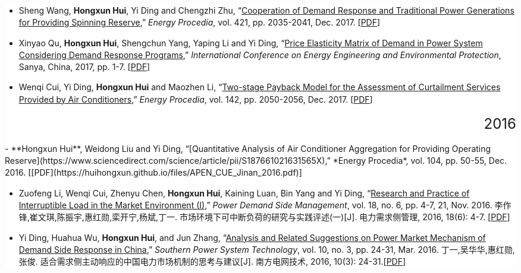- Sheng Wang, **Hongxun Hui**, Yi Ding and Chengzhi Zhu, “[Cooperation of Demand Response and Traditional Power Generations for Providing Spinning Reserve](https://www.sciencedirect.com/science/article/pii/S187661021736157X),” *Energy Procedia*, vol. 421, pp. 2035-2041, Dec. 2017. [[PDF](https://huihongxun.github.io/files/APEN_ICAE_Cardiff_2017_S187661021736157X.pdf)]

- Xinyao Qu, **Hongxun Hui**, Shengchun Yang, Yaping Li and Yi Ding, “[Price Elasticity Matrix of Demand in Power System Considering Demand Response Programs](https://iopscience.iop.org/article/10.1088/1755-1315/121/5/052081/meta),” *International Conference on Energy Engineering and Environmental Protection*, Sanya, China, 2017, pp. 1-7. [[PDF](https://huihongxun.github.io/files/IOP_Conf_EEEP_2017.pdf)]

- Wenqi Cui, Yi Ding, **Hongxun Hui** and Maozhen Li, “[Two-stage Payback Model for the Assessment of Curtailment Services Provided by Air Conditioners](https://www.sciencedirect.com/science/article/pii/S1876610217361593),” *Energy Procedia*, vol. 142, pp. 2050-2056, Dec. 2017. [[PDF](https://huihongxun.github.io/files/APEN_ICAE_Cardiff_2017_S1876610217361593.pdf)]

<p align="right"><font size="5">2016</font></p>
- **Hongxun Hui**, Weidong Liu and Yi Ding, “[Quantitative Analysis of Air Conditioner Aggregation for Providing Operating Reserve](https://www.sciencedirect.com/science/article/pii/S187661021631565X),” *Energy Procedia*, vol. 104, pp. 50-55, Dec. 2016. [[PDF](https://huihongxun.github.io/files/APEN_CUE_Jinan_2016.pdf)]

- Zuofeng Li, Wenqi Cui, Zhenyu Chen, **Hongxun Hui**, Kaining Luan, Bin Yang and Yi Ding, “[Research and Practice of Interruptible Load in the Market Environment (I)](http://www.cnki.com.cn/Article/CJFDTotal-DLXQ201606003.htm),” *Power Demand Side Management*, vol. 18, no. 6, pp. 4-7, 21, Nov. 2016. 李作锋,崔文琪,陈振宇,惠红勋,栾开宁,杨斌,丁一. 市场环境下可中断负荷的研究与实践评述(一)[J]. 电力需求侧管理, 2016, 18(6): 4-7. [[PDF](https://huihongxun.github.io/files/市场环境下可中断负荷的研究与实践评述I.pdf)]

- Yi Ding, Huahua Wu, **Hongxun Hui**, and Jun Zhang, “[Analysis and Related Suggestions on Power Market Mechanism of Demand Side Response in China](http://www.cnki.com.cn/Article/CJFDTotal-NFDW201603004.htm),” *Southern Power System Technology*, vol. 10, no. 3, pp. 24-31, Mar. 2016. 丁一,吴华华,惠红勋,张俊. 适合需求侧主动响应的中国电力市场机制的思考与建议[J]. 南方电网技术, 2016, 10(3): 24-31.[[PDF](https://huihongxun.github.io/files/适合需求侧主动响应的中国电力市场机制的思考与建议.pdf)] 





